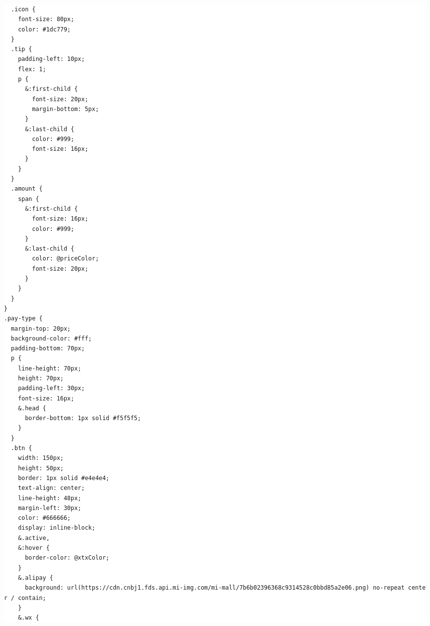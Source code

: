 ```
  .icon {
    font-size: 80px;
    color: #1dc779;
  }
  .tip {
    padding-left: 10px;
    flex: 1;
    p {
      &:first-child {
        font-size: 20px;
        margin-bottom: 5px;
      }
      &:last-child {
        color: #999;
        font-size: 16px;
      }
    }
  }
  .amount {
    span {
      &:first-child {
        font-size: 16px;
        color: #999;
      }
      &:last-child {
        color: @priceColor;
        font-size: 20px;
      }
    }
  }
}
.pay-type {
  margin-top: 20px;
  background-color: #fff;
  padding-bottom: 70px;
  p {
    line-height: 70px;
    height: 70px;
    padding-left: 30px;
    font-size: 16px;
    &.head {
      border-bottom: 1px solid #f5f5f5;
    }
  }
  .btn {
    width: 150px;
    height: 50px;
    border: 1px solid #e4e4e4;
    text-align: center;
    line-height: 48px;
    margin-left: 30px;
    color: #666666;
    display: inline-block;
    &.active,
    &:hover {
      border-color: @xtxColor;
    }
    &.alipay {
      background: url(https://cdn.cnbj1.fds.api.mi-img.com/mi-mall/7b6b02396368c9314528c0bbd85a2e06.png) no-repeat center / contain;
    }
    &.wx {
```